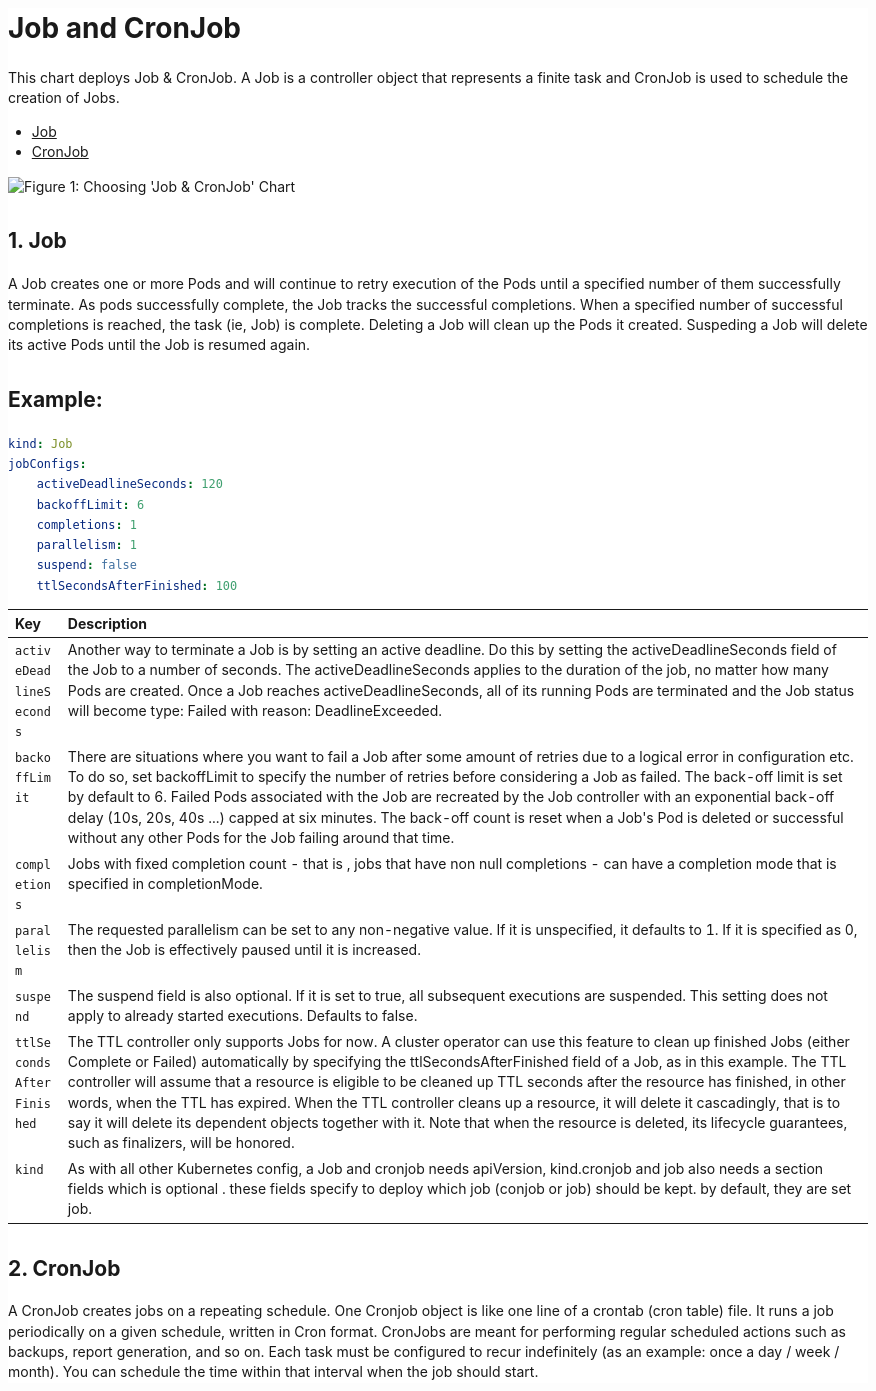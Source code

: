 # Job and CronJob 


This chart deploys Job & CronJob. A Job is a controller object that represents a finite task and CronJob is used to schedule the creation of Jobs.

 * [Job](#1.-job)
 * [CronJob](#2.-cronjob)

![Figure 1: Choosing 'Job & CronJob' Chart](https://devtron-public-asset.s3.us-east-2.amazonaws.com/images/creating-application/deployment-template/job-cronjob.jpg)

## 1. Job

A Job creates one or more Pods and will continue to retry execution of the Pods until a specified number of them successfully terminate. As pods successfully complete, the Job tracks the successful completions. When a specified number of successful completions is reached, the task (ie, Job) is complete. Deleting a Job will clean up the Pods it created. Suspeding a Job will delete its active Pods until the Job is resumed again.

## **Example:**

```yaml
kind: Job
jobConfigs:
    activeDeadlineSeconds: 120
    backoffLimit: 6
    completions: 1
    parallelism: 1
    suspend: false
    ttlSecondsAfterFinished: 100
```

| Key | Description |
| :--- | :--- |
| `activeDeadlineSeconds` | Another way to terminate a Job is by setting an active deadline. Do this by setting the activeDeadlineSeconds field of the Job to a number of seconds. The activeDeadlineSeconds applies to the duration of the job, no matter how many Pods are created. Once a Job reaches activeDeadlineSeconds, all of its running Pods are terminated and the Job status will become type: Failed with reason: DeadlineExceeded. |
| `backoffLimit` | There are situations where you want to fail a Job after some amount of retries due to a logical error in configuration etc. To do so, set backoffLimit to specify the number of retries before considering a Job as failed. The back-off limit is set by default to 6. Failed Pods associated with the Job are recreated by the Job controller with an exponential back-off delay (10s, 20s, 40s ...) capped at six minutes. The back-off count is reset when a Job's Pod is deleted or successful without any other Pods for the Job failing around that time. |
| `completions` | Jobs with fixed completion count - that is , jobs that have non null completions - can have a completion mode that is specified in completionMode. |
| `parallelism` | The requested parallelism can be set to any non-negative value. If it is unspecified, it defaults to 1. If it is specified as 0, then the Job is effectively paused until it is increased. |
| `suspend` | The suspend field is also optional. If it is set to true, all subsequent executions are suspended. This setting does not apply to already started executions. Defaults to false. |
| `ttlSecondsAfterFinished` | The TTL controller only supports Jobs for now. A cluster operator can use this feature to clean up finished Jobs (either Complete or Failed) automatically by specifying the ttlSecondsAfterFinished field of a Job, as in this example. The TTL controller will assume that a resource is eligible to be cleaned up TTL seconds after the resource has finished, in other words, when the TTL has expired. When the TTL controller cleans up a resource, it will delete it cascadingly, that is to say it will delete its dependent objects together with it. Note that when the resource is deleted, its lifecycle guarantees, such as finalizers, will be honored. |
| `kind` | As with all other Kubernetes config, a Job and cronjob needs apiVersion, kind.cronjob and job also needs a section fields which is optional . these fields specify to deploy which job (conjob or job) should be kept. by default, they are set job. |


## 2. CronJob

A CronJob creates jobs on a repeating schedule. One Cronjob object is like one line of a crontab (cron table) file. It runs a job periodically on a given schedule, written in Cron format.
 CronJobs are meant for performing regular scheduled actions such as backups, report generation, and so on. Each task must be configured to recur indefinitely (as an example: once a day / week / month). You can schedule the time within that interval when the job should start.
